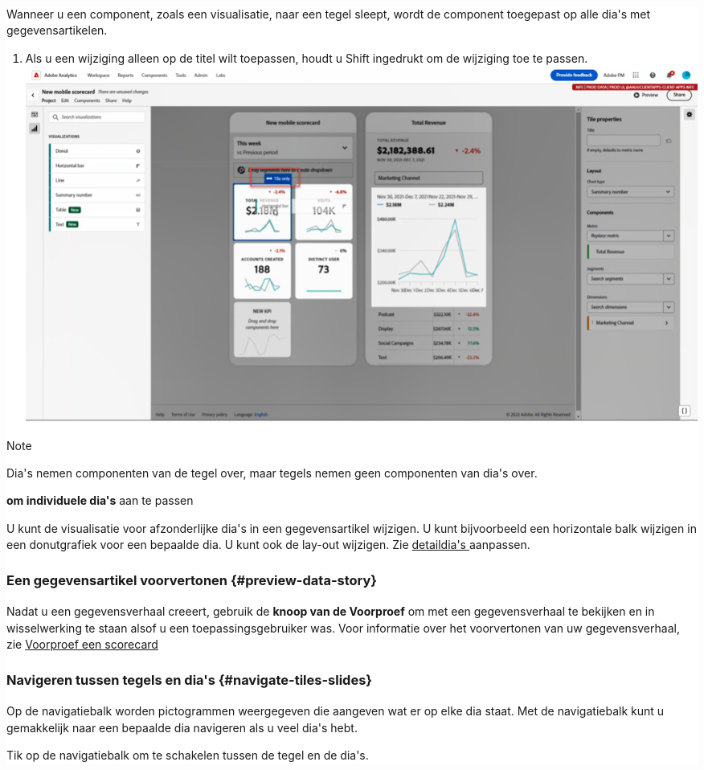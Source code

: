 Wanneer u een component, zoals een visualisatie, naar een tegel sleept, wordt de component toegepast op alle dia&#39;s met gegevensartikelen.
1. Als u een wijziging alleen op de titel wilt toepassen, houdt u Shift ingedrukt om de wijziging toe te passen.
   ![ creeer een gegevensverhaal ](assets/data-story4.png)

>[!NOTE]
>Dia&#39;s nemen componenten van de tegel over, maar tegels nemen geen componenten van dia&#39;s over.

**om individuele dia&#39;s** aan te passen

U kunt de visualisatie voor afzonderlijke dia&#39;s in een gegevensartikel wijzigen. U kunt bijvoorbeeld een horizontale balk wijzigen in een donutgrafiek voor een bepaalde dia. U kunt ook de lay-out wijzigen. Zie [ detaildia&#39;s ](#customize-detail-slide) aanpassen.

### Een gegevensartikel voorvertonen {#preview-data-story}

Nadat u een gegevensverhaal creeert, gebruik de **knoop van de Voorproef** om met een gegevensverhaal te bekijken en in wisselwerking te staan alsof u een toepassingsgebruiker was. Voor informatie over het voorvertonen van uw gegevensverhaal, zie [ Voorproef een scorecard ](#preview)

### Navigeren tussen tegels en dia&#39;s {#navigate-tiles-slides}

Op de navigatiebalk worden pictogrammen weergegeven die aangeven wat er op elke dia staat. Met de navigatiebalk kunt u gemakkelijk naar een bepaalde dia navigeren als u veel dia&#39;s hebt.

Tik op de navigatiebalk om te schakelen tussen de tegel en de dia&#39;s.